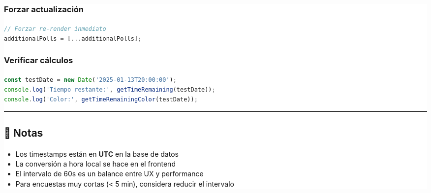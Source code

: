 ### Forzar actualización
```javascript
// Forzar re-render inmediato
additionalPolls = [...additionalPolls];
```

### Verificar cálculos
```javascript
const testDate = new Date('2025-01-13T20:00:00');
console.log('Tiempo restante:', getTimeRemaining(testDate));
console.log('Color:', getTimeRemainingColor(testDate));
```

---

## 📝 Notas

- Los timestamps están en **UTC** en la base de datos
- La conversión a hora local se hace en el frontend
- El intervalo de 60s es un balance entre UX y performance
- Para encuestas muy cortas (< 5 min), considera reducir el intervalo
